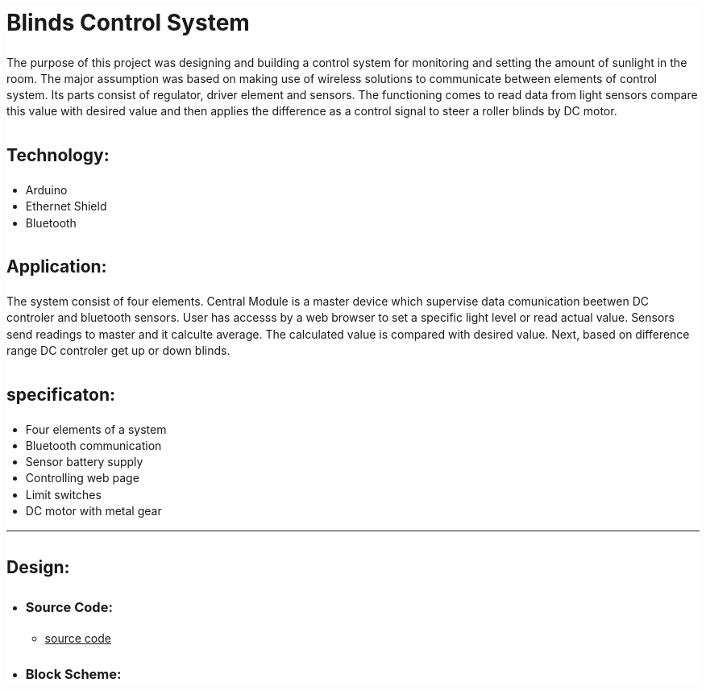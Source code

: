 # Blinds Control System

The purpose of this project was designing and building a control system for monitoring and setting the amount of sunlight in the room. The major assumption was based on making use of wireless solutions to communicate between elements of control system. Its parts consist of regulator, driver element and sensors. The functioning comes to read data from light sensors compare this value with desired value and then applies the difference as a control signal to steer a roller blinds by DC motor. 

## Technology:
* Arduino 
* Ethernet Shield
* Bluetooth

## Application:
The system consist of four elements. Central Module is a master device which supervise data comunication beetwen DC controler and bluetooth sensors. 
User has accesss by a web browser to set a specific light level or read actual value. Sensors send readings to master and it calculte average. 
The calculated value is compared with desired value. Next, based on difference range DC controler get up or down blinds.    


## specificaton:
- Four elements of a system
- Bluetooth communication
- Sensor battery supply
- Controlling web page
- Limit switches 
- DC motor with metal gear
---
## Design:
* ### Source Code:
  * [source code](https://github.com/sebgone/MediumProjects/tree/sebgone-update/Blinds%20Control%20System/Source%20Code)  

* ### Block Scheme: